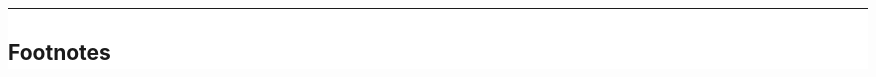 
* * *

## Footnotes

[^1]: [_Cayuga Indian Nation v. Pataki_, 413 F. 3d 266, 273 (2nd Cir, 2005).](https://casetext.com/case/cayuga-indian-nation-of-ny-v-pataki)

[^2]: [544 US 197, at XXX](https://supreme.justia.com/cases/federal/us/544/197/).

[^3]: [413 F](https://casetext.com/case/cayuga-indian-nation-of-ny-v-pataki). 3d 266, 273 (2nd Cir., 2005).

[^4]: [617 F](https://cite.case.law/f3d/617/114/). 3e 114, 127 (2nd Cir. 2010), _Cert. denied,_ 565 US 970 (2011).

[^5]: [_Onondaga Nation v. New York_](https://casetext.com/case/nation-v-state), 500 F. App’x 87, 90 (2nd Cir. 2012).